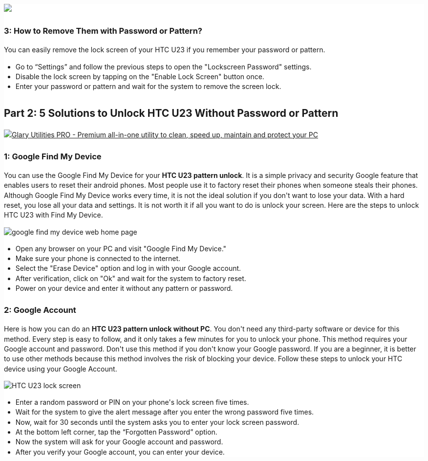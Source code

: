 
<a href="https://estore.winxdvd.com/order/checkout.php?PRODS=4081991&QTY=1&AFFILIATE=108875&CART=1"><img src="https://www.winxdvd.com/affiliate/new-banner/wt-500x500.jpg" border="0"></a>

### 3: How to Remove Them with Password or Pattern?

You can easily remove the lock screen of your HTC U23  if you remember your password or pattern.

- Go to “Settings” and follow the previous steps to open the "Lockscreen Password" settings.
- Disable the lock screen by tapping on the "Enable Lock Screen" button once.
- Enter your password or pattern and wait for the system to remove the screen lock.

## Part 2: 5 Solutions to Unlock HTC U23  Without Password or Pattern


<a href="https://order.glarysoft.com/order/checkout.php?PRODS=4535075&QTY=1&AFFILIATE=108875&CART=1"><img src="https://secure.avangate.com/images/merchant/6734fa703f6633ab896eecbdfad8953a/products/GU-500_672.png" border="0">Glary Utilities PRO -  Premium all-in-one utility to clean, speed up, maintain and protect your PC</a>

### 1: Google Find My Device

You can use the Google Find My Device for your **HTC U23  pattern unlock**. It is a simple privacy and security Google feature that enables users to reset their android phones. Most people use it to factory reset their phones when someone steals their phones. Although Google Find My Device works every time, it is not the ideal solution if you don't want to lose your data. With a hard reset, you lose all your data and settings. It is not worth it if all you want to do is unlock your screen. Here are the steps to unlock HTC U23  with Find My Device.

![google find my device web home page](https://images.wondershare.com/drfone/article/2022/10/oppo-a37-password-unlock-01.jpg)

- Open any browser on your PC and visit "Google Find My Device."
- Make sure your phone is connected to the internet.
- Select the "Erase Device" option and log in with your Google account.
- After verification, click on "Ok" and wait for the system to factory reset.
- Power on your device and enter it without any pattern or password.

### 2: Google Account

Here is how you can do an **HTC U23  pattern unlock without PC**. You don't need any third-party software or device for this method. Every step is easy to follow, and it only takes a few minutes for you to unlock your phone. This method requires your Google account and password. Don't use this method if you don't know your Google password. If you are a beginner, it is better to use other methods because this method involves the risk of blocking your device. Follow these steps to unlock your HTC  device using your Google Account.

![HTC U23  lock screen](https://images.wondershare.com/drfone/article/2022/10/oppo-a37-password-unlock-02.jpg)

- Enter a random password or PIN on your phone's lock screen five times.
- Wait for the system to give the alert message after you enter the wrong password five times.
- Now, wait for 30 seconds until the system asks you to enter your lock screen password.
- At the bottom left corner, tap the “Forgotten Password” option.
- Now the system will ask for your Google account and password.
- After you verify your Google account, you can enter your device.

